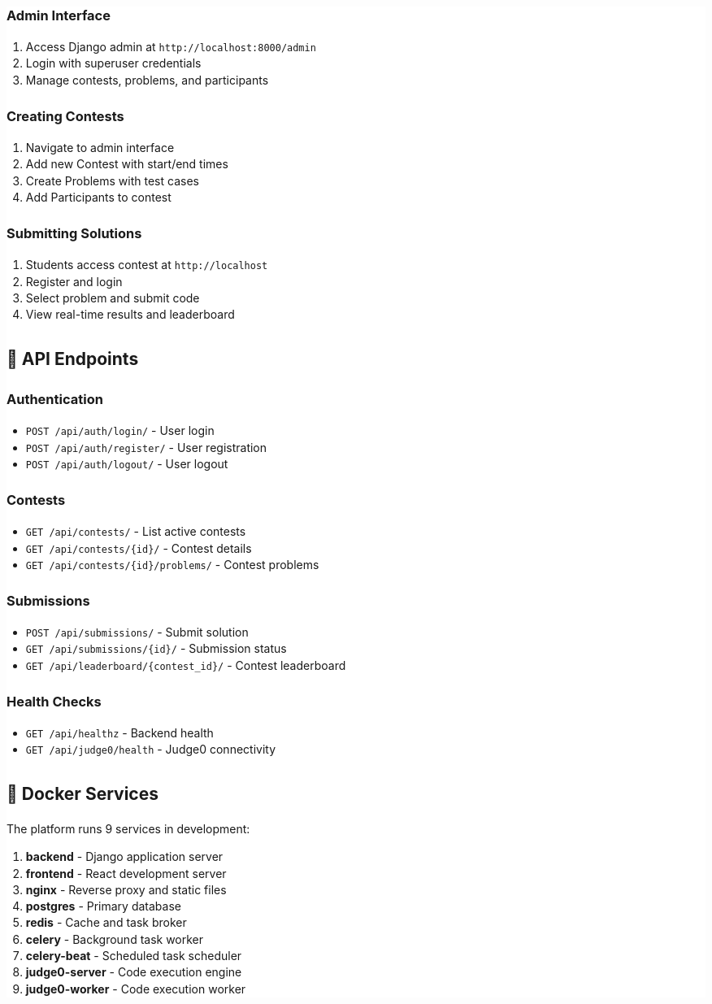 ### Admin Interface

1. Access Django admin at `http://localhost:8000/admin`
2. Login with superuser credentials
3. Manage contests, problems, and participants

### Creating Contests

1. Navigate to admin interface
2. Add new Contest with start/end times
3. Create Problems with test cases
4. Add Participants to contest

### Submitting Solutions

1. Students access contest at `http://localhost`
2. Register and login
3. Select problem and submit code
4. View real-time results and leaderboard

## 🔌 API Endpoints

### Authentication
- `POST /api/auth/login/` - User login
- `POST /api/auth/register/` - User registration
- `POST /api/auth/logout/` - User logout

### Contests
- `GET /api/contests/` - List active contests
- `GET /api/contests/{id}/` - Contest details
- `GET /api/contests/{id}/problems/` - Contest problems

### Submissions
- `POST /api/submissions/` - Submit solution
- `GET /api/submissions/{id}/` - Submission status
- `GET /api/leaderboard/{contest_id}/` - Contest leaderboard

### Health Checks
- `GET /api/healthz` - Backend health
- `GET /api/judge0/health` - Judge0 connectivity

## 🐳 Docker Services

The platform runs 9 services in development:

1. **backend** - Django application server
2. **frontend** - React development server
3. **nginx** - Reverse proxy and static files
4. **postgres** - Primary database
5. **redis** - Cache and task broker
6. **celery** - Background task worker
7. **celery-beat** - Scheduled task scheduler
8. **judge0-server** - Code execution engine
9. **judge0-worker** - Code execution worker
